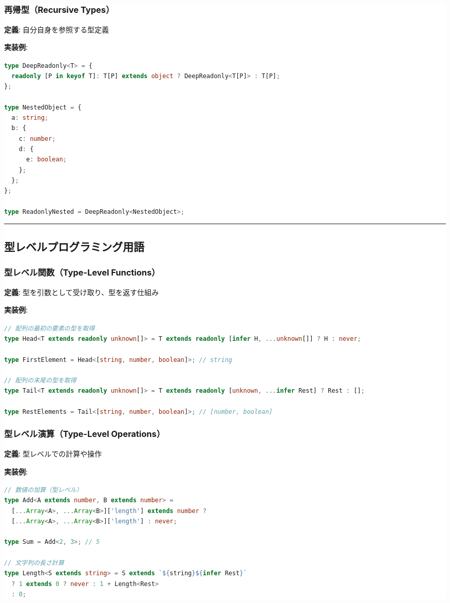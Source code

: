 ### 再帰型（Recursive Types）
**定義**: 自分自身を参照する型定義

**実装例**:
```typescript
type DeepReadonly<T> = {
  readonly [P in keyof T]: T[P] extends object ? DeepReadonly<T[P]> : T[P];
};

type NestedObject = {
  a: string;
  b: {
    c: number;
    d: {
      e: boolean;
    };
  };
};

type ReadonlyNested = DeepReadonly<NestedObject>;
```

---

## 型レベルプログラミング用語

### 型レベル関数（Type-Level Functions）
**定義**: 型を引数として受け取り、型を返す仕組み

**実装例**:
```typescript
// 配列の最初の要素の型を取得
type Head<T extends readonly unknown[]> = T extends readonly [infer H, ...unknown[]] ? H : never;

type FirstElement = Head<[string, number, boolean]>; // string

// 配列の末尾の型を取得
type Tail<T extends readonly unknown[]> = T extends readonly [unknown, ...infer Rest] ? Rest : [];

type RestElements = Tail<[string, number, boolean]>; // [number, boolean]
```

### 型レベル演算（Type-Level Operations）
**定義**: 型レベルでの計算や操作

**実装例**:
```typescript
// 数値の加算（型レベル）
type Add<A extends number, B extends number> = 
  [...Array<A>, ...Array<B>]['length'] extends number ? 
  [...Array<A>, ...Array<B>]['length'] : never;

type Sum = Add<2, 3>; // 5

// 文字列の長さ計算
type Length<S extends string> = S extends `${string}${infer Rest}` 
  ? 1 extends 0 ? never : 1 + Length<Rest>
  : 0;
```


  [P in K]: T[P];